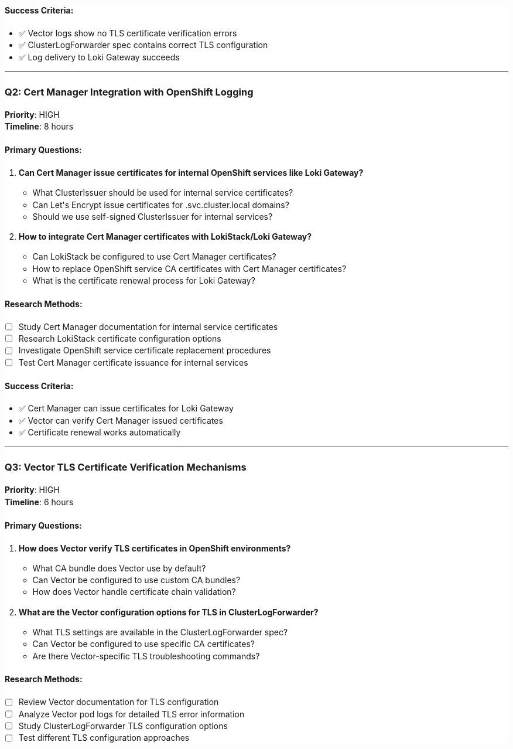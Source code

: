 #### **Success Criteria**:
- ✅ Vector logs show no TLS certificate verification errors
- ✅ ClusterLogForwarder spec contains correct TLS configuration
- ✅ Log delivery to Loki Gateway succeeds

---

### **Q2: Cert Manager Integration with OpenShift Logging**
**Priority**: HIGH  
**Timeline**: 8 hours

#### **Primary Questions**:
1. **Can Cert Manager issue certificates for internal OpenShift services like Loki Gateway?**
   - What ClusterIssuer should be used for internal service certificates?
   - Can Let's Encrypt issue certificates for .svc.cluster.local domains?
   - Should we use self-signed ClusterIssuer for internal services?

2. **How to integrate Cert Manager certificates with LokiStack/Loki Gateway?**
   - Can LokiStack be configured to use Cert Manager certificates?
   - How to replace OpenShift service CA certificates with Cert Manager certificates?
   - What is the certificate renewal process for Loki Gateway?

#### **Research Methods**:
- [ ] Study Cert Manager documentation for internal service certificates
- [ ] Research LokiStack certificate configuration options
- [ ] Investigate OpenShift service certificate replacement procedures
- [ ] Test Cert Manager certificate issuance for internal services

#### **Success Criteria**:
- ✅ Cert Manager can issue certificates for Loki Gateway
- ✅ Vector can verify Cert Manager issued certificates
- ✅ Certificate renewal works automatically

---

### **Q3: Vector TLS Certificate Verification Mechanisms**
**Priority**: HIGH  
**Timeline**: 6 hours

#### **Primary Questions**:
1. **How does Vector verify TLS certificates in OpenShift environments?**
   - What CA bundle does Vector use by default?
   - Can Vector be configured to use custom CA bundles?
   - How does Vector handle certificate chain validation?

2. **What are the Vector configuration options for TLS in ClusterLogForwarder?**
   - What TLS settings are available in the ClusterLogForwarder spec?
   - Can Vector be configured to use specific CA certificates?
   - Are there Vector-specific TLS troubleshooting commands?

#### **Research Methods**:
- [ ] Review Vector documentation for TLS configuration
- [ ] Analyze Vector pod logs for detailed TLS error information
- [ ] Study ClusterLogForwarder TLS configuration options
- [ ] Test different TLS configuration approaches
